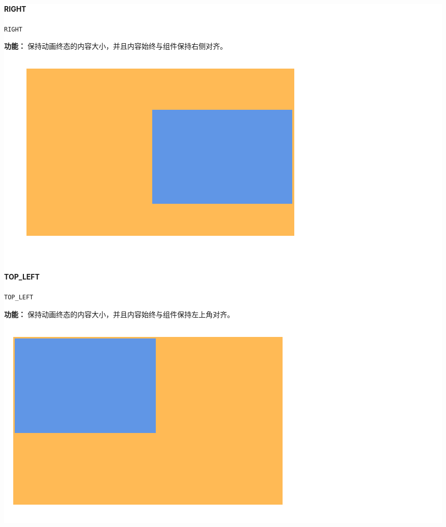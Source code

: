 #### RIGHT

```cangjie
RIGHT
```

**功能：** 保持动画终态的内容大小，并且内容始终与组件保持右侧对齐。

![renderfit_right](figures/renderfit_right.png)

#### TOP_LEFT

```cangjie
TOP_LEFT
```

**功能：** 保持动画终态的内容大小，并且内容始终与组件保持左上角对齐。

![renderfit_top_left](figures/renderfit_top_left.png)
